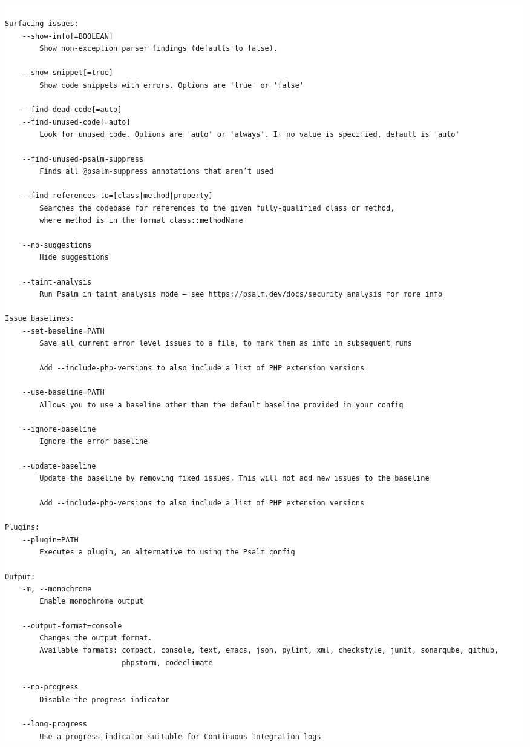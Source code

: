 ```shell

Surfacing issues:
    --show-info[=BOOLEAN]
        Show non-exception parser findings (defaults to false).

    --show-snippet[=true]
        Show code snippets with errors. Options are 'true' or 'false'

    --find-dead-code[=auto]
    --find-unused-code[=auto]
        Look for unused code. Options are 'auto' or 'always'. If no value is specified, default is 'auto'

    --find-unused-psalm-suppress
        Finds all @psalm-suppress annotations that aren’t used

    --find-references-to=[class|method|property]
        Searches the codebase for references to the given fully-qualified class or method,
        where method is in the format class::methodName

    --no-suggestions
        Hide suggestions

    --taint-analysis
        Run Psalm in taint analysis mode – see https://psalm.dev/docs/security_analysis for more info

Issue baselines:
    --set-baseline=PATH
        Save all current error level issues to a file, to mark them as info in subsequent runs

        Add --include-php-versions to also include a list of PHP extension versions

    --use-baseline=PATH
        Allows you to use a baseline other than the default baseline provided in your config

    --ignore-baseline
        Ignore the error baseline

    --update-baseline
        Update the baseline by removing fixed issues. This will not add new issues to the baseline

        Add --include-php-versions to also include a list of PHP extension versions

Plugins:
    --plugin=PATH
        Executes a plugin, an alternative to using the Psalm config

Output:
    -m, --monochrome
        Enable monochrome output

    --output-format=console
        Changes the output format.
        Available formats: compact, console, text, emacs, json, pylint, xml, checkstyle, junit, sonarqube, github,
                           phpstorm, codeclimate

    --no-progress
        Disable the progress indicator

    --long-progress
        Use a progress indicator suitable for Continuous Integration logs
```